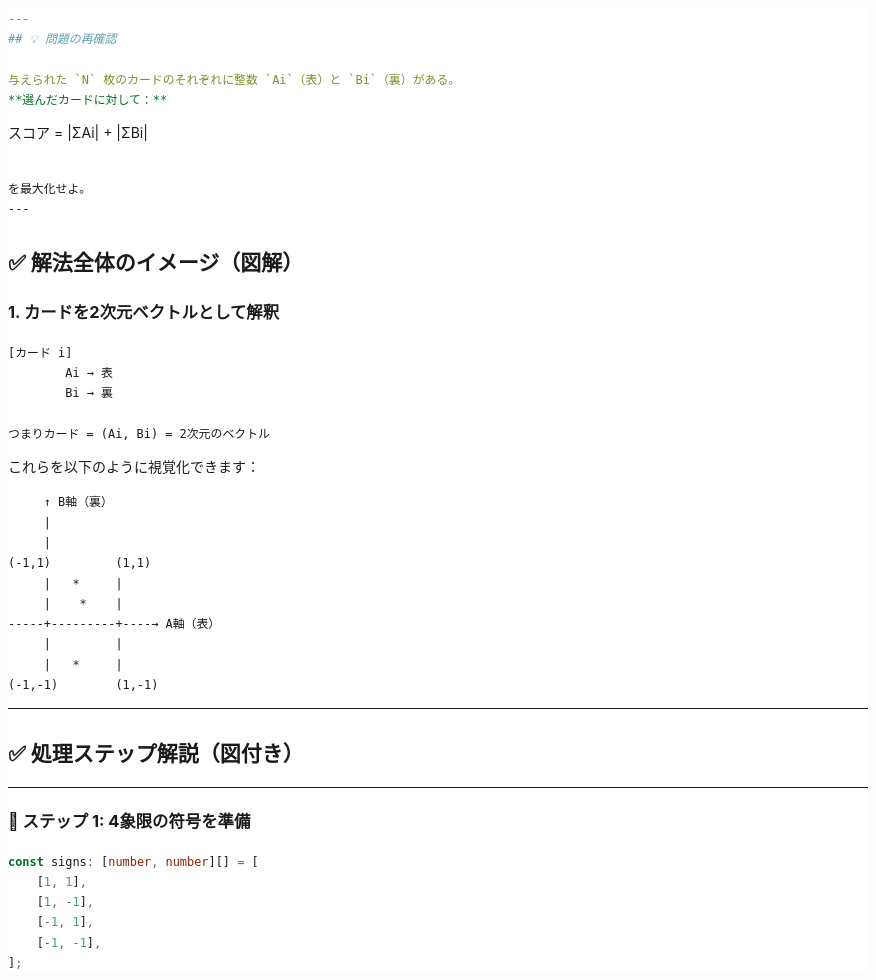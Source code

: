 ```yaml
---
## 💡 問題の再確認

与えられた `N` 枚のカードのそれぞれに整数 `Ai`（表）と `Bi`（裏）がある。
**選んだカードに対して：**

```
スコア = |ΣAi| + |ΣBi|
```

を最大化せよ。
---
```


## ✅ 解法全体のイメージ（図解）

### 1. カードを2次元ベクトルとして解釈

```
[カード i]
        Ai → 表
        Bi → 裏

つまりカード = (Ai, Bi) = 2次元のベクトル
```

これらを以下のように視覚化できます：

```
     ↑ B軸（裏）
     |
     |
(-1,1)         (1,1)
     |   *     |
     |    *    |
-----+---------+----→ A軸（表）
     |         |
     |   *     |
(-1,-1)        (1,-1)
```

---

## ✅ 処理ステップ解説（図付き）

---

### 🔷 ステップ 1: 4象限の符号を準備

```ts
const signs: [number, number][] = [
    [1, 1],
    [1, -1],
    [-1, 1],
    [-1, -1],
];
```
